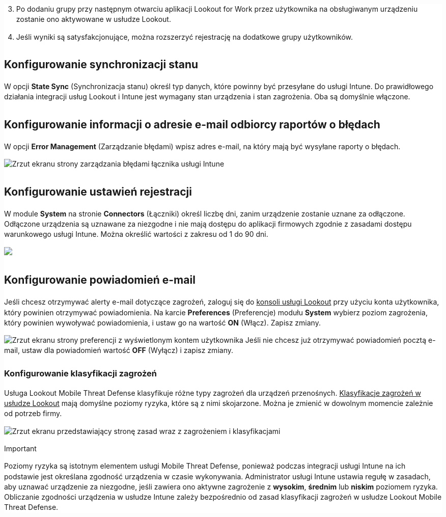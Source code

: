 3.  Po dodaniu grupy przy następnym otwarciu aplikacji Lookout for Work przez użytkownika na obsługiwanym urządzeniu zostanie ono aktywowane w usłudze Lookout.

4.  Jeśli wyniki są satysfakcjonujące, można rozszerzyć rejestrację na dodatkowe grupy użytkowników.

## <a name="configure-state-sync"></a>Konfigurowanie synchronizacji stanu
W opcji **State Sync** (Synchronizacja stanu) określ typ danych, które powinny być przesyłane do usługi Intune.  Do prawidłowego działania integracji usług Lookout i Intune jest wymagany stan urządzenia i stan zagrożenia.  Oba są domyślnie włączone.

## <a name="configure-error-report-email-recipient-information"></a>Konfigurowanie informacji o adresie e-mail odbiorcy raportów o błędach
W opcji **Error Management** (Zarządzanie błędami) wpisz adres e-mail, na który mają być wysyłane raporty o błędach.

![Zrzut ekranu strony zarządzania błędami łącznika usługi Intune](../media/mtp/lookout-mtp-connector-error-notifications.png)

## <a name="configure-enrollment-settings"></a>Konfigurowanie ustawień rejestracji
W module **System** na stronie **Connectors** (Łączniki) określ liczbę dni, zanim urządzenie zostanie uznane za odłączone.  Odłączone urządzenia są uznawane za niezgodne i nie mają dostępu do aplikacji firmowych zgodnie z zasadami dostępu warunkowego usługi Intune. Można określić wartości z zakresu od 1 do 90 dni.

![](../media/mtp/lookout-console-enrollment-settings.png)

## <a name="configure-email-notifications"></a>Konfigurowanie powiadomień e-mail
Jeśli chcesz otrzymywać alerty e-mail dotyczące zagrożeń, zaloguj się do [konsoli usługi Lookout](https://aad.lookout.com) przy użyciu konta użytkownika, który powinien otrzymywać powiadomienia. Na karcie **Preferences** (Preferencje) modułu **System** wybierz poziom zagrożenia, który powinien wywoływać powiadomienia, i ustaw go na wartość **ON** (Włącz). Zapisz zmiany.

![Zrzut ekranu strony preferencji z wyświetlonym kontem użytkownika](../media/mtp/lookout-mtp-email-notifications.png) Jeśli nie chcesz już otrzymywać powiadomień pocztą e-mail, ustaw dla powiadomień wartość **OFF** (Wyłącz) i zapisz zmiany.

### <a name="configure-threat-classification"></a>Konfigurowanie klasyfikacji zagrożeń
Usługa Lookout Mobile Threat Defense klasyfikuje różne typy zagrożeń dla urządzeń przenośnych. [Klasyfikacje zagrożeń w usłudze Lookout](http://personal.support.lookout.com/hc/articles/114094130693) mają domyślne poziomy ryzyka, które są z nimi skojarzone. Można je zmienić w dowolnym momencie zależnie od potrzeb firmy.

![Zrzut ekranu przedstawiający stronę zasad wraz z zagrożeniem i klasyfikacjami](../media/mtp/lookout-mtp-threat-classification.png)

>[!IMPORTANT]
> Poziomy ryzyka są istotnym elementem usługi Mobile Threat Defense, ponieważ podczas integracji usługi Intune na ich podstawie jest określana zgodność urządzenia w czasie wykonywania. Administrator usługi Intune ustawia regułę w zasadach, aby uznawać urządzenie za niezgodne, jeśli zawiera ono aktywne zagrożenie z **wysokim**, **średnim** lub **niskim** poziomem ryzyka. Obliczanie zgodności urządzenia w usłudze Intune zależy bezpośrednio od zasad klasyfikacji zagrożeń w usłudze Lookout Mobile Threat Defense.
